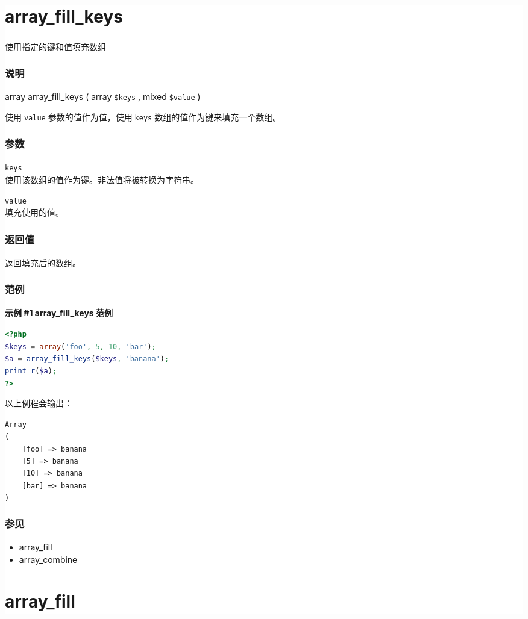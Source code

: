 array\_fill\_keys
=================

使用指定的键和值填充数组

### 说明

<span class="type">array</span> <span
class="methodname">array\_fill\_keys</span> ( <span
class="methodparam"><span class="type">array</span> `$keys`</span> ,
<span class="methodparam"><span class="type">mixed</span>
`$value`</span> )

使用 `value` 参数的值作为值，使用 `keys` 数组的值作为键来填充一个数组。

### 参数

`keys`  
使用该数组的值作为键。非法值将被转换为<span class="type">字符串</span>。

`value`  
填充使用的值。

### 返回值

返回填充后的数组。

### 范例

**示例 \#1 <span class="function">array\_fill\_keys</span> 范例**

``` php
<?php
$keys = array('foo', 5, 10, 'bar');
$a = array_fill_keys($keys, 'banana');
print_r($a);
?>
```

以上例程会输出：

    Array
    (
        [foo] => banana
        [5] => banana
        [10] => banana
        [bar] => banana
    )

### 参见

-   <span class="function">array\_fill</span>
-   <span class="function">array\_combine</span>

array\_fill
===========
